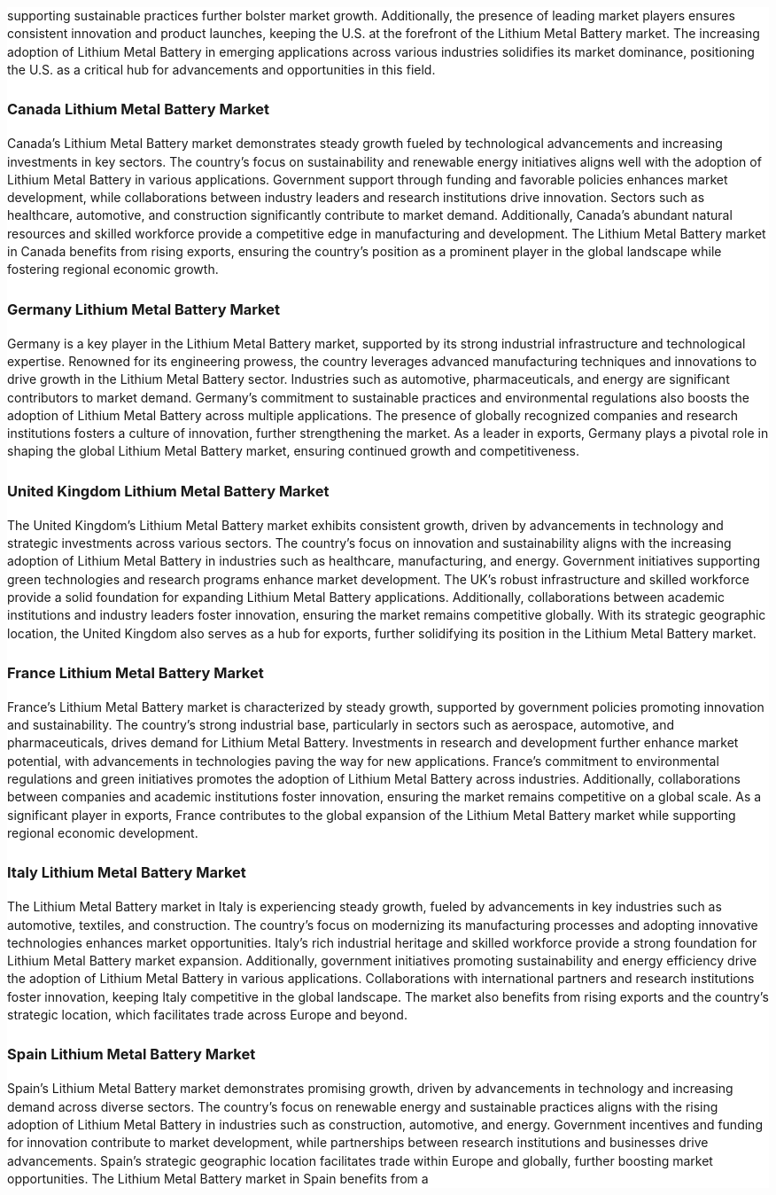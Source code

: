 supporting sustainable practices further bolster market growth. Additionally, the presence of leading market players ensures consistent innovation and product launches, keeping the U.S. at the forefront of the Lithium Metal Battery market. The increasing adoption of Lithium Metal Battery in emerging applications across various industries solidifies its market dominance, positioning the U.S. as a critical hub for advancements and opportunities in this field.</p><h3>Canada Lithium Metal Battery Market</h3><p>Canada&rsquo;s Lithium Metal Battery market demonstrates steady growth fueled by technological advancements and increasing investments in key sectors. The country&rsquo;s focus on sustainability and renewable energy initiatives aligns well with the adoption of Lithium Metal Battery in various applications. Government support through funding and favorable policies enhances market development, while collaborations between industry leaders and research institutions drive innovation. Sectors such as healthcare, automotive, and construction significantly contribute to market demand. Additionally, Canada&rsquo;s abundant natural resources and skilled workforce provide a competitive edge in manufacturing and development. The Lithium Metal Battery market in Canada benefits from rising exports, ensuring the country&rsquo;s position as a prominent player in the global landscape while fostering regional economic growth.</p><h3>Germany Lithium Metal Battery Market</h3><p>Germany is a key player in the Lithium Metal Battery market, supported by its strong industrial infrastructure and technological expertise. Renowned for its engineering prowess, the country leverages advanced manufacturing techniques and innovations to drive growth in the Lithium Metal Battery sector. Industries such as automotive, pharmaceuticals, and energy are significant contributors to market demand. Germany&rsquo;s commitment to sustainable practices and environmental regulations also boosts the adoption of Lithium Metal Battery across multiple applications. The presence of globally recognized companies and research institutions fosters a culture of innovation, further strengthening the market. As a leader in exports, Germany plays a pivotal role in shaping the global Lithium Metal Battery market, ensuring continued growth and competitiveness.</p><h3>United Kingdom Lithium Metal Battery Market</h3><p>The United Kingdom&rsquo;s Lithium Metal Battery market exhibits consistent growth, driven by advancements in technology and strategic investments across various sectors. The country&rsquo;s focus on innovation and sustainability aligns with the increasing adoption of Lithium Metal Battery in industries such as healthcare, manufacturing, and energy. Government initiatives supporting green technologies and research programs enhance market development. The UK&rsquo;s robust infrastructure and skilled workforce provide a solid foundation for expanding Lithium Metal Battery applications. Additionally, collaborations between academic institutions and industry leaders foster innovation, ensuring the market remains competitive globally. With its strategic geographic location, the United Kingdom also serves as a hub for exports, further solidifying its position in the Lithium Metal Battery market.</p><h3>France Lithium Metal Battery Market</h3><p>France&rsquo;s Lithium Metal Battery market is characterized by steady growth, supported by government policies promoting innovation and sustainability. The country&rsquo;s strong industrial base, particularly in sectors such as aerospace, automotive, and pharmaceuticals, drives demand for Lithium Metal Battery. Investments in research and development further enhance market potential, with advancements in technologies paving the way for new applications. France&rsquo;s commitment to environmental regulations and green initiatives promotes the adoption of Lithium Metal Battery across industries. Additionally, collaborations between companies and academic institutions foster innovation, ensuring the market remains competitive on a global scale. As a significant player in exports, France contributes to the global expansion of the Lithium Metal Battery market while supporting regional economic development.</p><h3>Italy Lithium Metal Battery Market</h3><p>The Lithium Metal Battery market in Italy is experiencing steady growth, fueled by advancements in key industries such as automotive, textiles, and construction. The country&rsquo;s focus on modernizing its manufacturing processes and adopting innovative technologies enhances market opportunities. Italy&rsquo;s rich industrial heritage and skilled workforce provide a strong foundation for Lithium Metal Battery market expansion. Additionally, government initiatives promoting sustainability and energy efficiency drive the adoption of Lithium Metal Battery in various applications. Collaborations with international partners and research institutions foster innovation, keeping Italy competitive in the global landscape. The market also benefits from rising exports and the country&rsquo;s strategic location, which facilitates trade across Europe and beyond.</p><h3>Spain Lithium Metal Battery Market</h3><p>Spain&rsquo;s Lithium Metal Battery market demonstrates promising growth, driven by advancements in technology and increasing demand across diverse sectors. The country&rsquo;s focus on renewable energy and sustainable practices aligns with the rising adoption of Lithium Metal Battery in industries such as construction, automotive, and energy. Government incentives and funding for innovation contribute to market development, while partnerships between research institutions and businesses drive advancements. Spain&rsquo;s strategic geographic location facilitates trade within Europe and globally, further boosting market opportunities. The Lithium Metal Battery market in Spain benefits from a